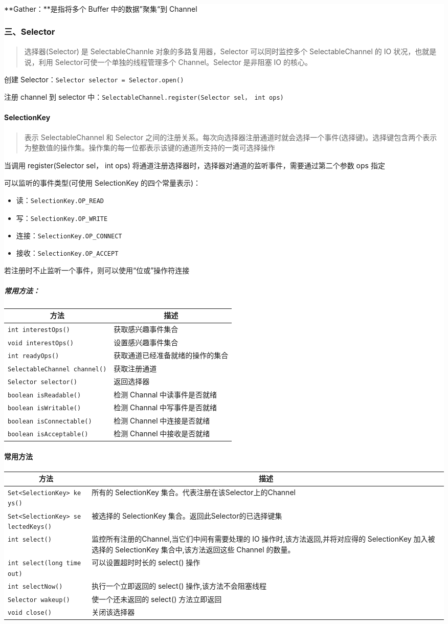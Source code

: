 **Gather：**是指将多个 Buffer 中的数据”聚集“到 Channel

### 三、Selector

> 选择器(Selector) 是 SelectableChannle 对象的多路复用器，Selector 可以同时监控多个 SelectableChannel 的 IO 状况，也就是说，利用 Selector可使一个单独的线程管理多个 Channel。Selector 是非阻塞 IO 的核心。

创建 Selector：`Selector selector = Selector.open()`

注册 channel 到 selector 中：`SelectableChannel.register(Selector sel， int ops)`

#### SelectionKey

> 表示 SelectableChannel 和 Selector 之间的注册关系。每次向选择器注册通道时就会选择一个事件(选择键)。选择键包含两个表示为整数值的操作集。操作集的每一位都表示该键的通道所支持的一类可选择操作

当调用 register(Selector sel， int ops) 将通道注册选择器时，选择器对通道的监听事件，需要通过第二个参数 ops 指定

可以监听的事件类型(可使用 SelectionKey 的四个常量表示)：

- 读：`SelectionKey.OP_READ `

- 写：`SelectionKey.OP_WRITE`

- 连接：`SelectionKey.OP_CONNECT`

- 接收：`SelectionKey.OP_ACCEPT `

若注册时不止监听一个事件，则可以使用“位或”操作符连接

##### 常用方法：

| 方法                          | 描述                             |
| ----------------------------- | -------------------------------- |
| `int interestOps()`           | 获取感兴趣事件集合               |
| `void interestOps()`          | 设置感兴趣事件集合               |
| `int readyOps()`              | 获取通道已经准备就绪的操作的集合 |
| `SelectableChannel channel()` | 获取注册通道                     |
| `Selector selector()`         | 返回选择器                       |
| `boolean isReadable()`        | 检测 Channal 中读事件是否就绪    |
| `boolean isWritable()`        | 检测 Channal 中写事件是否就绪    |
| `boolean isConnectable()`     | 检测 Channel 中连接是否就绪      |
| `boolean isAcceptable()`      | 检测 Channel 中接收是否就绪      |

#### 常用方法

| 方法 | 描述 |
| ---- | ---- |
| `Set<SelectionKey> keys()`         | 所有的 SelectionKey 集合。代表注册在该Selector上的Channel    |
| `Set<SelectionKey> selectedKeys()` | 被选择的 SelectionKey 集合。返回此Selector的已选择键集       |
| `int select()`                     | 监控所有注册的Channel,当它们中间有需要处理的 IO 操作时,该方法返回,并将对应得的 SelectionKey 加入被选择的 SelectionKey 集合中,该方法返回这些 Channel 的数量。 |
| `int select(long timeout)`         | 可以设置超时时长的 select() 操作                             |
| `int selectNow()`                  | 执行一个立即返回的 select() 操作,该方法不会阻塞线程          |
| `Selector wakeup()`                | 使一个还未返回的 select() 方法立即返回                       |
| `void close()`                     | 关闭该选择器                                                 |
